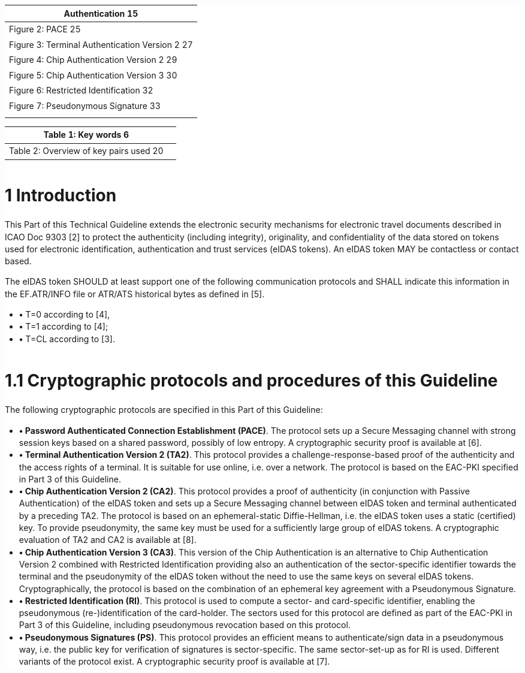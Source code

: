 | Authentication 15                              |
|------------------------------------------------|
| Figure 2: PACE 25                              |
| Figure 3: Terminal Authentication Version 2 27 |
| Figure 4: Chip Authentication Version 2 29     |
| Figure 5: Chip Authentication Version 3 30     |
| Figure 6: Restricted Identification 32         |
| Figure 7: Pseudonymous Signature 33            |
|                                                |

| Table 1: Key words 6                   |  |
|----------------------------------------|--|
| Table 2: Overview of key pairs used 20 |  |

# <span id="page-3-0"></span>1 Introduction

This Part of this Technical Guideline extends the electronic security mechanisms for electronic travel documents described in ICAO Doc 9303 [2] to protect the authenticity (including integrity), originality, and confidentiality of the data stored on tokens used for electronic identification, authentication and trust services (eIDAS tokens). An eIDAS token MAY be contactless or contact based.

The eIDAS token SHOULD at least support one of the following communication protocols and SHALL indicate this information in the EF.ATR/INFO file or ATR/ATS historical bytes as defined in [5].

- **•** T=0 according to [4],
- **•** T=1 according to [4];
- **•** T=CL according to [3].

# 1.1 Cryptographic protocols and procedures of this Guideline

The following cryptographic protocols are specified in this Part of this Guideline:

- **• Password Authenticated Connection Establishment (PACE)**. The protocol sets up a Secure Messaging channel with strong session keys based on a shared password, possibly of low entropy. A cryptographic security proof is available at [6].
- **• Terminal Authentication Version 2 (TA2)**. This protocol provides a challenge-response-based proof of the authenticity and the access rights of a terminal. It is suitable for use online, i.e. over a network. The protocol is based on the EAC-PKI specified in Part 3 of this Guideline.
- **• Chip Authentication Version 2 (CA2)**. This protocol provides a proof of authenticity (in conjunction with Passive Authentication) of the eIDAS token and sets up a Secure Messaging channel between eIDAS token and terminal authenticated by a preceding TA2. The protocol is based on an ephemeral-static Diffie-Hellman, i.e. the eIDAS token uses a static (certified) key. To provide pseudonymity, the same key must be used for a sufficiently large group of eIDAS tokens. A cryptographic evaluation of TA2 and CA2 is available at [8].
- **• Chip Authentication Version 3 (CA3)**. This version of the Chip Authentication is an alternative to Chip Authentication Version 2 combined with Restricted Identification providing also an authentication of the sector-specific identifier towards the terminal and the pseudonymity of the eIDAS token without the need to use the same keys on several eIDAS tokens. Cryptographically, the protocol is based on the combination of an ephemeral key agreement with a Pseudonymous Signature.
- **• Restricted Identification (RI)**. This protocol is used to compute a sector- and card-specific identifier, enabling the pseudonymous (re-)identification of the card-holder. The sectors used for this protocol are defined as part of the EAC-PKI in Part 3 of this Guideline, including pseudonymous revocation based on this protocol.
- **• Pseudonymous Signatures (PS)**. This protocol provides an efficient means to authenticate/sign data in a pseudonymous way, i.e. the public key for verification of signatures is sector-specific. The same sector-set-up as for RI is used. Different variants of the protocol exist. A cryptographic security proof is available at [7].

